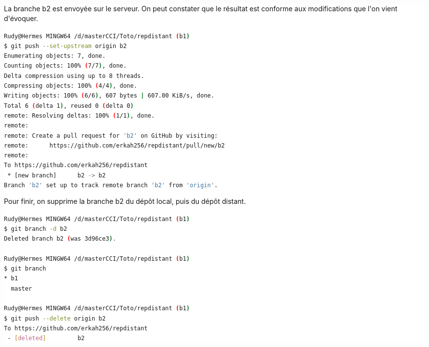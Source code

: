 La branche b2 est envoyée sur le serveur. On peut constater que le résultat est conforme aux modifications que l'on vient d'évoquer.

```bash
Rudy@Hermes MINGW64 /d/masterCCI/Toto/repdistant (b1)
$ git push --set-upstream origin b2
Enumerating objects: 7, done.
Counting objects: 100% (7/7), done.
Delta compression using up to 8 threads.
Compressing objects: 100% (4/4), done.
Writing objects: 100% (6/6), 607 bytes | 607.00 KiB/s, done.
Total 6 (delta 1), reused 0 (delta 0)
remote: Resolving deltas: 100% (1/1), done.
remote:
remote: Create a pull request for 'b2' on GitHub by visiting:
remote:      https://github.com/erkah256/repdistant/pull/new/b2
remote:
To https://github.com/erkah256/repdistant
 * [new branch]      b2 -> b2
Branch 'b2' set up to track remote branch 'b2' from 'origin'.
```
Pour finir, on supprime la branche b2 du dépôt local, puis du dépôt distant.

```bash
Rudy@Hermes MINGW64 /d/masterCCI/Toto/repdistant (b1)
$ git branch -d b2
Deleted branch b2 (was 3d96ce3).

Rudy@Hermes MINGW64 /d/masterCCI/Toto/repdistant (b1)
$ git branch
* b1
  master

Rudy@Hermes MINGW64 /d/masterCCI/Toto/repdistant (b1)
$ git push --delete origin b2
To https://github.com/erkah256/repdistant
 - [deleted]         b2
```


